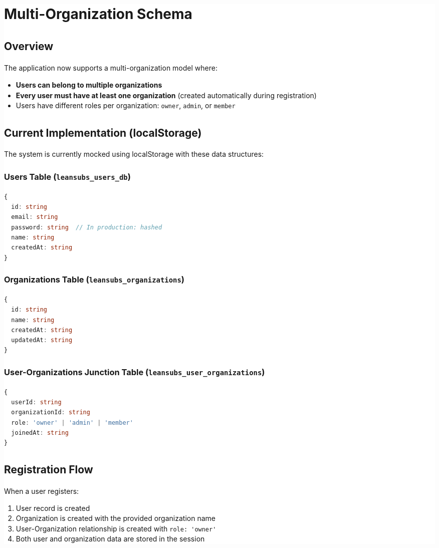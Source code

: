 # Multi-Organization Schema

## Overview

The application now supports a multi-organization model where:
- **Users can belong to multiple organizations**
- **Every user must have at least one organization** (created automatically during registration)
- Users have different roles per organization: `owner`, `admin`, or `member`

## Current Implementation (localStorage)

The system is currently mocked using localStorage with these data structures:

### Users Table (`leansubs_users_db`)
```typescript
{
  id: string
  email: string
  password: string  // In production: hashed
  name: string
  createdAt: string
}
```

### Organizations Table (`leansubs_organizations`)
```typescript
{
  id: string
  name: string
  createdAt: string
  updatedAt: string
}
```

### User-Organizations Junction Table (`leansubs_user_organizations`)
```typescript
{
  userId: string
  organizationId: string
  role: 'owner' | 'admin' | 'member'
  joinedAt: string
}
```

## Registration Flow

When a user registers:
1. User record is created
2. Organization is created with the provided organization name
3. User-Organization relationship is created with `role: 'owner'`
4. Both user and organization data are stored in the session
